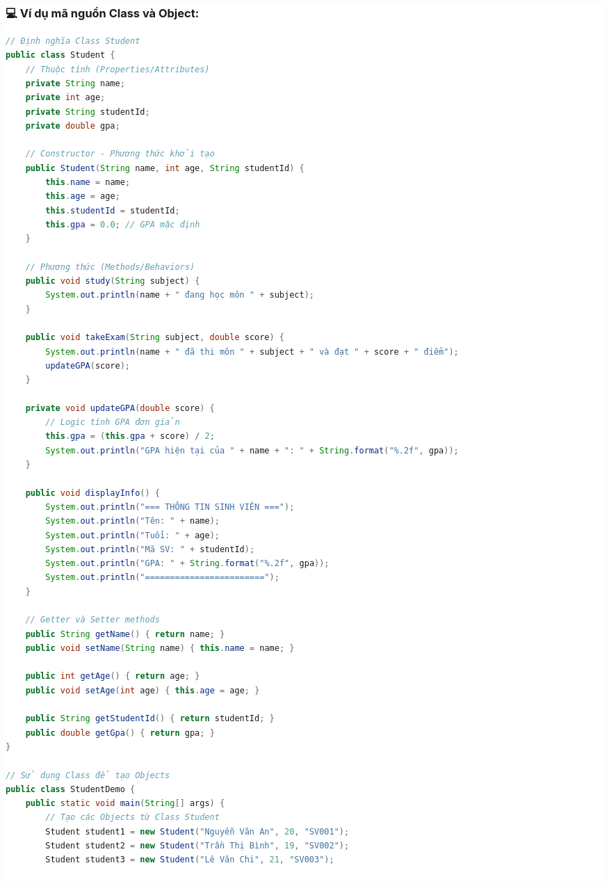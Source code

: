 ### 💻 **Ví dụ mã nguồn Class và Object:**

```java
// Định nghĩa Class Student
public class Student {
    // Thuộc tính (Properties/Attributes)
    private String name;
    private int age;
    private String studentId;
    private double gpa;
    
    // Constructor - Phương thức khởi tạo
    public Student(String name, int age, String studentId) {
        this.name = name;
        this.age = age;
        this.studentId = studentId;
        this.gpa = 0.0; // GPA mặc định
    }
    
    // Phương thức (Methods/Behaviors)
    public void study(String subject) {
        System.out.println(name + " đang học môn " + subject);
    }
    
    public void takeExam(String subject, double score) {
        System.out.println(name + " đã thi môn " + subject + " và đạt " + score + " điểm");
        updateGPA(score);
    }
    
    private void updateGPA(double score) {
        // Logic tính GPA đơn giản
        this.gpa = (this.gpa + score) / 2;
        System.out.println("GPA hiện tại của " + name + ": " + String.format("%.2f", gpa));
    }
    
    public void displayInfo() {
        System.out.println("=== THÔNG TIN SINH VIÊN ===");
        System.out.println("Tên: " + name);
        System.out.println("Tuổi: " + age);
        System.out.println("Mã SV: " + studentId);
        System.out.println("GPA: " + String.format("%.2f", gpa));
        System.out.println("========================");
    }
    
    // Getter và Setter methods
    public String getName() { return name; }
    public void setName(String name) { this.name = name; }
    
    public int getAge() { return age; }
    public void setAge(int age) { this.age = age; }
    
    public String getStudentId() { return studentId; }
    public double getGpa() { return gpa; }
}

// Sử dụng Class để tạo Objects
public class StudentDemo {
    public static void main(String[] args) {
        // Tạo các Objects từ Class Student
        Student student1 = new Student("Nguyễn Văn An", 20, "SV001");
        Student student2 = new Student("Trần Thị Bình", 19, "SV002");
        Student student3 = new Student("Lê Văn Chi", 21, "SV003");
        
```